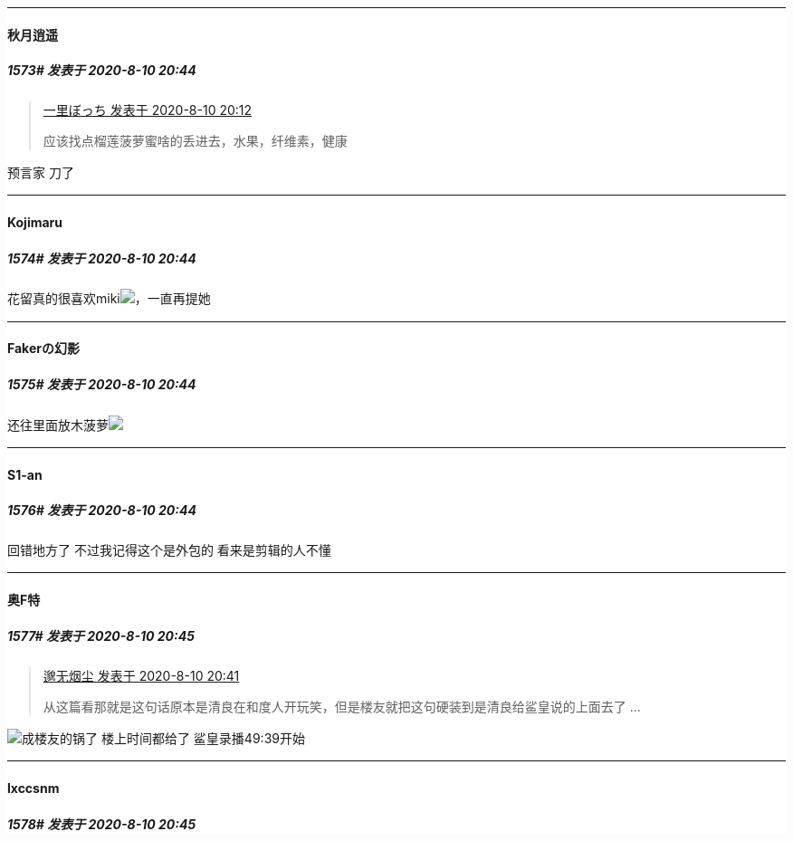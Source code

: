 
*****

####  秋月逍遥  
##### 1573#       发表于 2020-8-10 20:44


<blockquote><a href="httphttps://bbs.saraba1st.com/2b/forum.php?mod=redirect&amp;goto=findpost&amp;pid=48385210&amp;ptid=1949964" target="_blank">一里ぼっち 发表于 2020-8-10 20:12</a>

应该找点榴莲菠萝蜜啥的丢进去，水果，纤维素，健康</blockquote>
预言家 刀了


*****

####  Kojimaru  
##### 1574#       发表于 2020-8-10 20:44


花留真的很喜欢miki<img src="https://static.saraba1st.com/image/smiley/face2017/072.png" referrerpolicy="no-referrer">，一直再提她


*****

####  Fakerの幻影  
##### 1575#       发表于 2020-8-10 20:44


还往里面放木菠萝<img src="https://static.saraba1st.com/image/smiley/face2017/125.png" referrerpolicy="no-referrer">


*****

####  S1-an  
##### 1576#       发表于 2020-8-10 20:44


回错地方了 不过我记得这个是外包的 看来是剪辑的人不懂


*****

####  奥F特  
##### 1577#       发表于 2020-8-10 20:45


<blockquote><a href="httphttps://bbs.saraba1st.com/2b/forum.php?mod=redirect&amp;goto=findpost&amp;pid=48385729&amp;ptid=1949964" target="_blank">邈无烟尘 发表于 2020-8-10 20:41</a>

从这篇看那就是这句话原本是清良在和度人开玩笑，但是楼友就把这句硬装到是清良给鲨皇说的上面去了 ...</blockquote>
<img src="https://static.saraba1st.com/image/smiley/face2017/067.png" referrerpolicy="no-referrer">成楼友的锅了 楼上时间都给了 鲨皇录播49:39开始


*****

####  lxccsnm  
##### 1578#       发表于 2020-8-10 20:45
